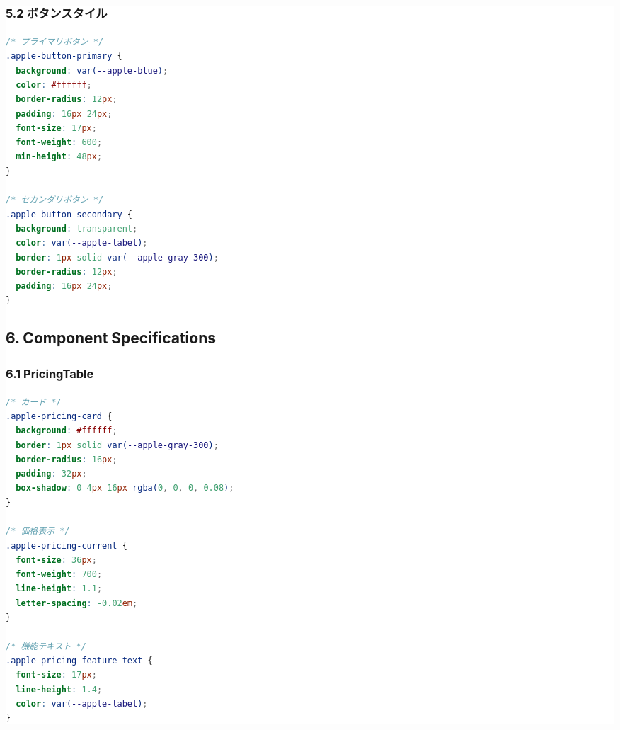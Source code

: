 ### 5.2 ボタンスタイル
```css
/* プライマリボタン */
.apple-button-primary {
  background: var(--apple-blue);
  color: #ffffff;
  border-radius: 12px;
  padding: 16px 24px;
  font-size: 17px;
  font-weight: 600;
  min-height: 48px;
}

/* セカンダリボタン */
.apple-button-secondary {
  background: transparent;
  color: var(--apple-label);
  border: 1px solid var(--apple-gray-300);
  border-radius: 12px;
  padding: 16px 24px;
}
```

## 6. Component Specifications

### 6.1 PricingTable
```css
/* カード */
.apple-pricing-card {
  background: #ffffff;
  border: 1px solid var(--apple-gray-300);
  border-radius: 16px;
  padding: 32px;
  box-shadow: 0 4px 16px rgba(0, 0, 0, 0.08);
}

/* 価格表示 */
.apple-pricing-current {
  font-size: 36px;
  font-weight: 700;
  line-height: 1.1;
  letter-spacing: -0.02em;
}

/* 機能テキスト */
.apple-pricing-feature-text {
  font-size: 17px;
  line-height: 1.4;
  color: var(--apple-label);
}
```
